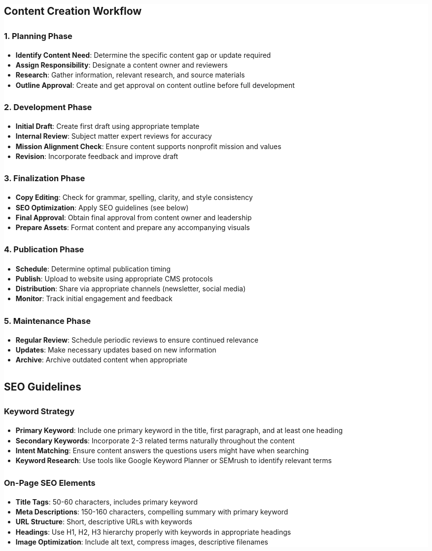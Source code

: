 ## Content Creation Workflow

### 1. Planning Phase

- **Identify Content Need**: Determine the specific content gap or update required
- **Assign Responsibility**: Designate a content owner and reviewers
- **Research**: Gather information, relevant research, and source materials
- **Outline Approval**: Create and get approval on content outline before full development

### 2. Development Phase

- **Initial Draft**: Create first draft using appropriate template
- **Internal Review**: Subject matter expert reviews for accuracy
- **Mission Alignment Check**: Ensure content supports nonprofit mission and values
- **Revision**: Incorporate feedback and improve draft

### 3. Finalization Phase

- **Copy Editing**: Check for grammar, spelling, clarity, and style consistency
- **SEO Optimization**: Apply SEO guidelines (see below)
- **Final Approval**: Obtain final approval from content owner and leadership
- **Prepare Assets**: Format content and prepare any accompanying visuals

### 4. Publication Phase

- **Schedule**: Determine optimal publication timing
- **Publish**: Upload to website using appropriate CMS protocols
- **Distribution**: Share via appropriate channels (newsletter, social media)
- **Monitor**: Track initial engagement and feedback

### 5. Maintenance Phase

- **Regular Review**: Schedule periodic reviews to ensure continued relevance
- **Updates**: Make necessary updates based on new information
- **Archive**: Archive outdated content when appropriate

## SEO Guidelines

### Keyword Strategy

- **Primary Keyword**: Include one primary keyword in the title, first paragraph, and at least one heading
- **Secondary Keywords**: Incorporate 2-3 related terms naturally throughout the content
- **Intent Matching**: Ensure content answers the questions users might have when searching
- **Keyword Research**: Use tools like Google Keyword Planner or SEMrush to identify relevant terms

### On-Page SEO Elements

- **Title Tags**: 50-60 characters, includes primary keyword
- **Meta Descriptions**: 150-160 characters, compelling summary with primary keyword
- **URL Structure**: Short, descriptive URLs with keywords
- **Headings**: Use H1, H2, H3 hierarchy properly with keywords in appropriate headings
- **Image Optimization**: Include alt text, compress images, descriptive filenames
